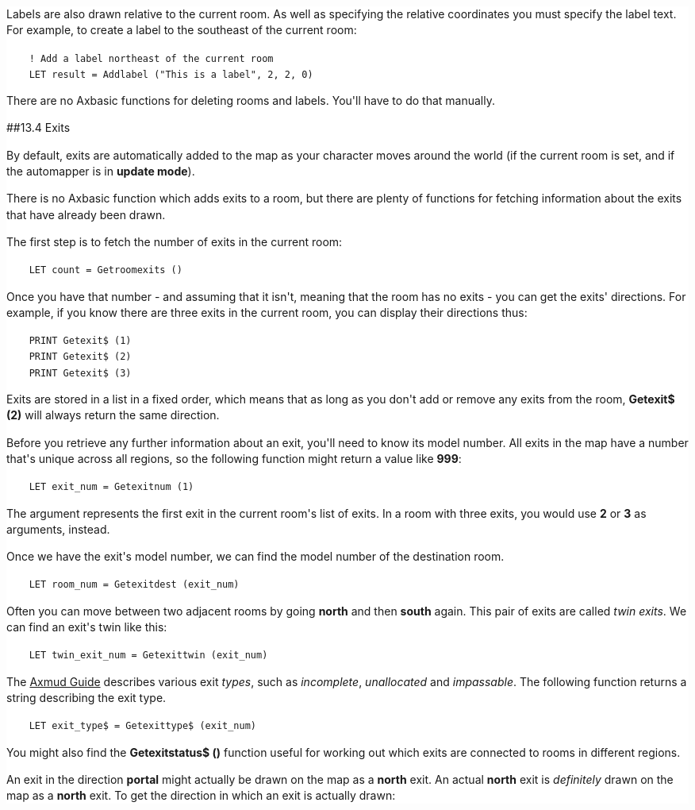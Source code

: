 Labels are also drawn relative to the current room. As well as specifying the relative coordinates you must specify the label text. For example, to create a label to the southeast of the current room:

        ! Add a label northeast of the current room
        LET result = Addlabel ("This is a label", 2, 2, 0)

There are no Axbasic functions for deleting rooms and labels. You'll have to do that manually.

##<a name="13.4">13.4 Exits</a>

By default, exits are automatically added to the map as your character moves around the world (if the current room is set, and if the automapper is in **update mode**).

There is no Axbasic function which adds exits to a room, but there are plenty of functions for fetching information about the exits that have already been drawn.

The first step is to fetch the number of exits in the current room:

        LET count = Getroomexits ()

Once you have that number - and assuming that it isn't, meaning that the room has no exits - you can get the exits' directions. For example, if you know there are three exits in the current room, you can display their directions thus:

        PRINT Getexit$ (1)
        PRINT Getexit$ (2)
        PRINT Getexit$ (3)

Exits are stored in a list in a fixed order, which means that as long as you don't add or remove any exits from the room, **Getexit$ (2)** will always return the same direction.

Before you retrieve any further information about an exit, you'll need to know its model number. All exits in the map have a number that's unique across all regions, so the following function might return a value like **999**:

        LET exit_num = Getexitnum (1)

The argument represents the first exit in the current room's list of exits. In a room with three exits, you would use **2** or **3** as arguments, instead.

Once we have the exit's model number, we can find the model number of the destination room.

        LET room_num = Getexitdest (exit_num)

Often you can move between two adjacent rooms by going **north** and then **south** again. This pair of exits are called *twin exits*. We can find an exit's twin like this:

        LET twin_exit_num = Getexittwin (exit_num)

The [Axmud Guide](../guide/index.html) describes various exit *types*, such as *incomplete*, *unallocated* and *impassable*. The following function returns a string describing the exit type.

        LET exit_type$ = Getexittype$ (exit_num)

You might also find the **Getexitstatus$ ()** function useful for working out which exits are connected to rooms in different regions.

An exit in the direction **portal** might actually be drawn on the map as a **north** exit. An actual **north** exit is *definitely* drawn on the map as a **north** exit. To get the  direction in which an exit is actually drawn:
